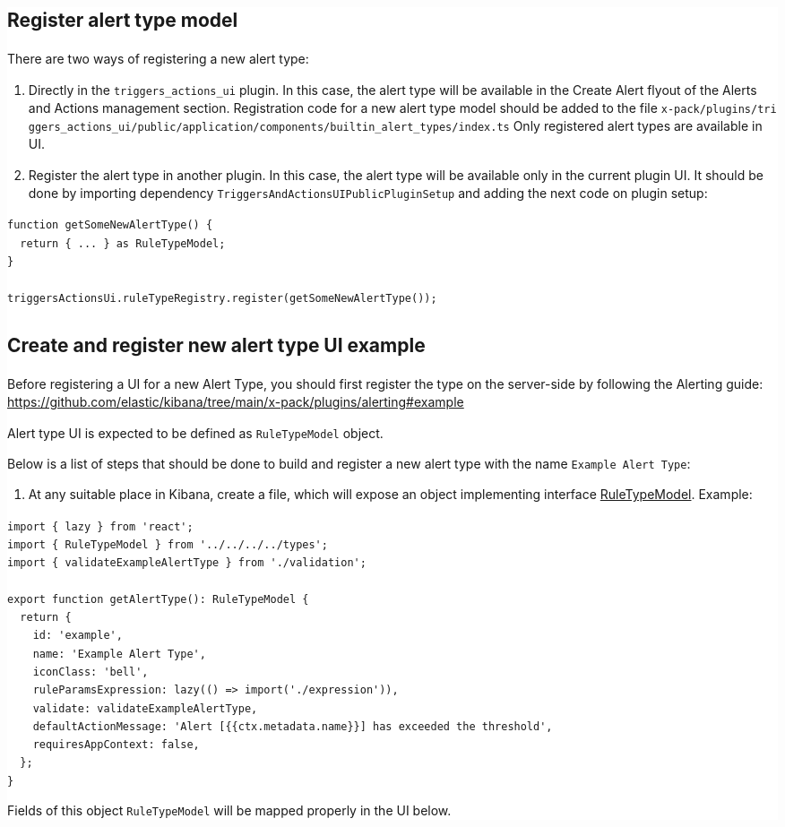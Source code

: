 ## Register alert type model

There are two ways of registering a new alert type:

1. Directly in the `triggers_actions_ui` plugin. In this case, the alert type will be available in the Create Alert flyout of the Alerts and Actions management section.
Registration code for a new alert type model should be added to the file `x-pack/plugins/triggers_actions_ui/public/application/components/builtin_alert_types/index.ts`
Only registered alert types are available in UI.

2. Register the alert type in another plugin. In this case, the alert type will be available only in the current plugin UI. 
It should be done by importing dependency `TriggersAndActionsUIPublicPluginSetup` and adding the next code on plugin setup:

```
function getSomeNewAlertType() {
  return { ... } as RuleTypeModel;
}

triggersActionsUi.ruleTypeRegistry.register(getSomeNewAlertType());
```

## Create and register new alert type UI example

Before registering a UI for a new Alert Type, you should first register the type on the server-side by following the Alerting guide: https://github.com/elastic/kibana/tree/main/x-pack/plugins/alerting#example 

Alert type UI is expected to be defined as `RuleTypeModel` object.

Below is a list of steps that should be done to build and register a new alert type with the name `Example Alert Type`:

1. At any suitable place in Kibana, create a file, which will expose an object implementing interface [RuleTypeModel](https://github.com/elastic/kibana/blob/55b7905fb5265b73806006e7265739545d7521d0/x-pack/legacy/plugins/triggers_actions_ui/np_ready/public/types.ts#L83). Example:
```
import { lazy } from 'react';
import { RuleTypeModel } from '../../../../types';
import { validateExampleAlertType } from './validation';

export function getAlertType(): RuleTypeModel {
  return {
    id: 'example',
    name: 'Example Alert Type',
    iconClass: 'bell',
    ruleParamsExpression: lazy(() => import('./expression')),
    validate: validateExampleAlertType,
    defaultActionMessage: 'Alert [{{ctx.metadata.name}}] has exceeded the threshold',
    requiresAppContext: false,
  };
}
```
Fields of this object `RuleTypeModel` will be mapped properly in the UI below.
